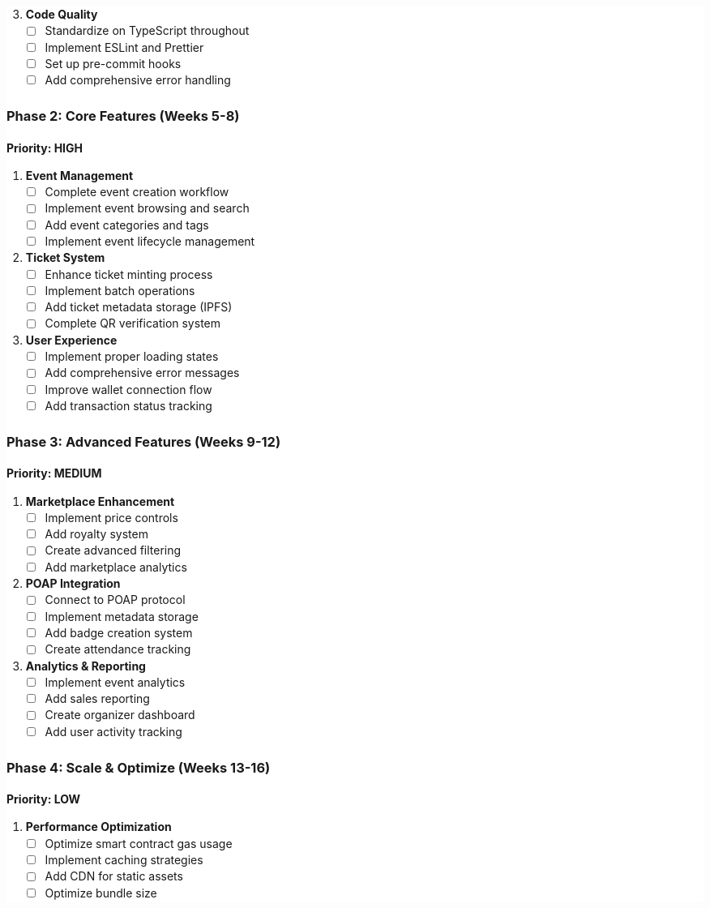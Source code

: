 3. **Code Quality**
   - [ ] Standardize on TypeScript throughout
   - [ ] Implement ESLint and Prettier
   - [ ] Set up pre-commit hooks
   - [ ] Add comprehensive error handling

### **Phase 2: Core Features (Weeks 5-8)**
**Priority: HIGH**

1. **Event Management**
   - [ ] Complete event creation workflow
   - [ ] Implement event browsing and search
   - [ ] Add event categories and tags
   - [ ] Implement event lifecycle management

2. **Ticket System**
   - [ ] Enhance ticket minting process
   - [ ] Implement batch operations
   - [ ] Add ticket metadata storage (IPFS)
   - [ ] Complete QR verification system

3. **User Experience**
   - [ ] Implement proper loading states
   - [ ] Add comprehensive error messages
   - [ ] Improve wallet connection flow
   - [ ] Add transaction status tracking

### **Phase 3: Advanced Features (Weeks 9-12)**
**Priority: MEDIUM**

1. **Marketplace Enhancement**
   - [ ] Implement price controls
   - [ ] Add royalty system
   - [ ] Create advanced filtering
   - [ ] Add marketplace analytics

2. **POAP Integration**
   - [ ] Connect to POAP protocol
   - [ ] Implement metadata storage
   - [ ] Add badge creation system
   - [ ] Create attendance tracking

3. **Analytics & Reporting**
   - [ ] Implement event analytics
   - [ ] Add sales reporting
   - [ ] Create organizer dashboard
   - [ ] Add user activity tracking

### **Phase 4: Scale & Optimize (Weeks 13-16)**
**Priority: LOW**

1. **Performance Optimization**
   - [ ] Optimize smart contract gas usage
   - [ ] Implement caching strategies
   - [ ] Add CDN for static assets
   - [ ] Optimize bundle size
